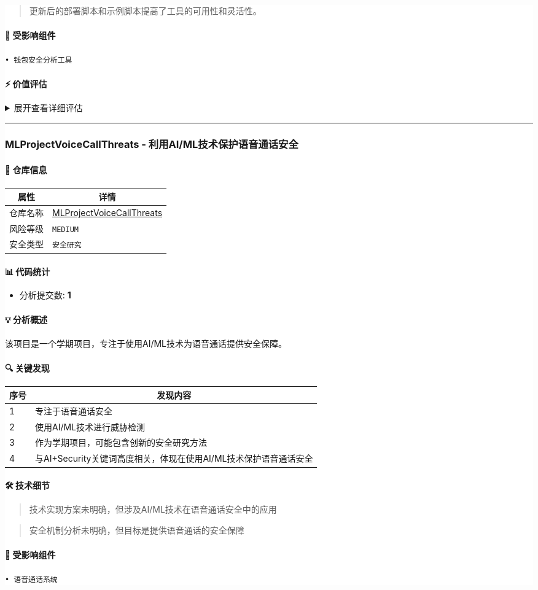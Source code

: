 > 更新后的部署脚本和示例脚本提高了工具的可用性和灵活性。


#### 🎯 受影响组件

```
• 钱包安全分析工具
```

#### ⚡ 价值评估

<details><summary>展开查看详细评估</summary></details>

---

### MLProjectVoiceCallThreats - 利用AI/ML技术保护语音通话安全

#### 📌 仓库信息

| 属性 | 详情 |
|------|------|
| 仓库名称 | [MLProjectVoiceCallThreats](https://github.com/ShudarsanRegmi/MLProjectVoiceCallThreats) |
| 风险等级 | `MEDIUM` |
| 安全类型 | `安全研究` |

#### 📊 代码统计

- 分析提交数: **1**

#### 💡 分析概述

该项目是一个学期项目，专注于使用AI/ML技术为语音通话提供安全保障。

#### 🔍 关键发现

| 序号 | 发现内容 |
|------|----------|
| 1 | 专注于语音通话安全 |
| 2 | 使用AI/ML技术进行威胁检测 |
| 3 | 作为学期项目，可能包含创新的安全研究方法 |
| 4 | 与AI+Security关键词高度相关，体现在使用AI/ML技术保护语音通话安全 |

#### 🛠️ 技术细节

> 技术实现方案未明确，但涉及AI/ML技术在语音通话安全中的应用

> 安全机制分析未明确，但目标是提供语音通话的安全保障


#### 🎯 受影响组件

```
• 语音通话系统
```

